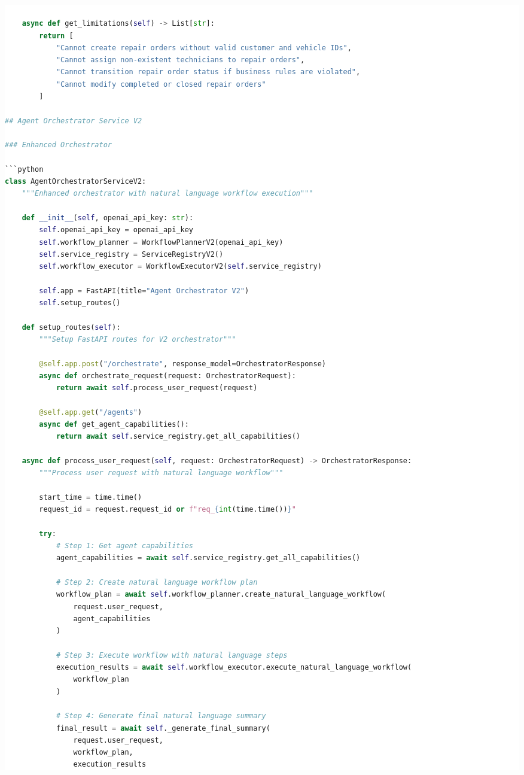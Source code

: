 ```python

    async def get_limitations(self) -> List[str]:
        return [
            "Cannot create repair orders without valid customer and vehicle IDs",
            "Cannot assign non-existent technicians to repair orders",
            "Cannot transition repair order status if business rules are violated",
            "Cannot modify completed or closed repair orders"
        ]

## Agent Orchestrator Service V2

### Enhanced Orchestrator

```python
class AgentOrchestratorServiceV2:
    """Enhanced orchestrator with natural language workflow execution"""

    def __init__(self, openai_api_key: str):
        self.openai_api_key = openai_api_key
        self.workflow_planner = WorkflowPlannerV2(openai_api_key)
        self.service_registry = ServiceRegistryV2()
        self.workflow_executor = WorkflowExecutorV2(self.service_registry)

        self.app = FastAPI(title="Agent Orchestrator V2")
        self.setup_routes()

    def setup_routes(self):
        """Setup FastAPI routes for V2 orchestrator"""

        @self.app.post("/orchestrate", response_model=OrchestratorResponse)
        async def orchestrate_request(request: OrchestratorRequest):
            return await self.process_user_request(request)

        @self.app.get("/agents")
        async def get_agent_capabilities():
            return await self.service_registry.get_all_capabilities()

    async def process_user_request(self, request: OrchestratorRequest) -> OrchestratorResponse:
        """Process user request with natural language workflow"""

        start_time = time.time()
        request_id = request.request_id or f"req_{int(time.time())}"

        try:
            # Step 1: Get agent capabilities
            agent_capabilities = await self.service_registry.get_all_capabilities()

            # Step 2: Create natural language workflow plan
            workflow_plan = await self.workflow_planner.create_natural_language_workflow(
                request.user_request,
                agent_capabilities
            )

            # Step 3: Execute workflow with natural language steps
            execution_results = await self.workflow_executor.execute_natural_language_workflow(
                workflow_plan
            )

            # Step 4: Generate final natural language summary
            final_result = await self._generate_final_summary(
                request.user_request,
                workflow_plan,
                execution_results
```